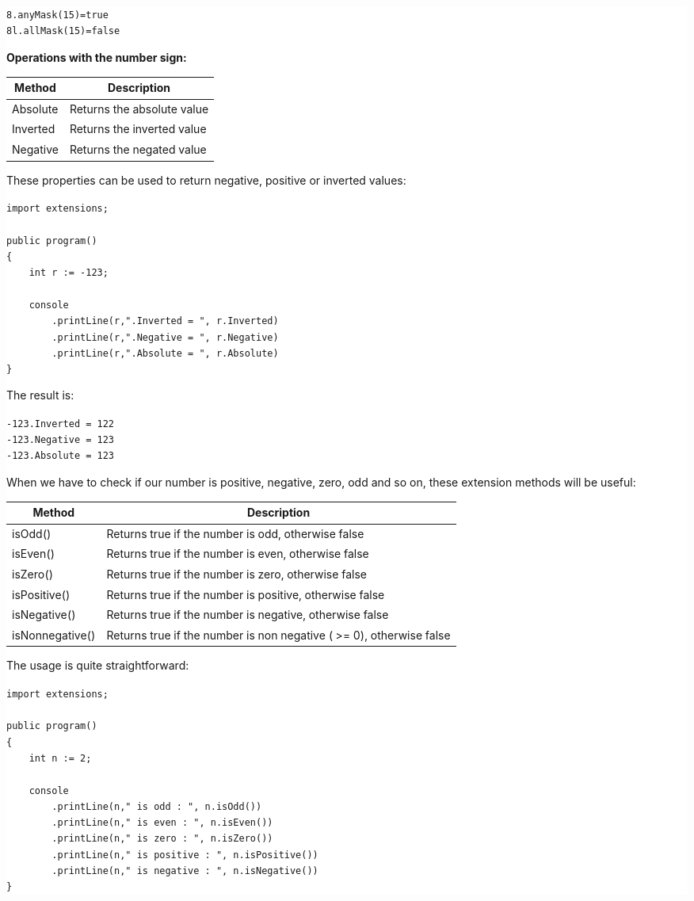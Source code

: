     8.anyMask(15)=true
    8l.allMask(15)=false

**Operations with the number sign:**

Method | Description
------ | -----------
Absolute | Returns the absolute value
Inverted | Returns the inverted value
Negative | Returns the negated value

These properties can be used to return negative, positive or inverted values:

    import extensions;
    
    public program()
    {
        int r := -123;
        
        console
            .printLine(r,".Inverted = ", r.Inverted)
            .printLine(r,".Negative = ", r.Negative)
            .printLine(r,".Absolute = ", r.Absolute)
    }

The result is:

    -123.Inverted = 122
    -123.Negative = 123
    -123.Absolute = 123

When we have to check if our number is positive, negative, zero, odd and so on, these extension methods will be useful:

Method | Description
------ | -----------
isOdd() | Returns true if the number is odd, otherwise false           
isEven() | Returns true if the number is even, otherwise false           
isZero() | Returns true if the number is zero, otherwise false
isPositive() | Returns true if the number is positive, otherwise false      
isNegative() | Returns true if the number is negative, otherwise false       
isNonnegative() | Returns true if the number is non negative ( >= 0), otherwise false    

The usage is quite straightforward:

    import extensions;
    
    public program()
    {
        int n := 2;
        
        console
            .printLine(n," is odd : ", n.isOdd())
            .printLine(n," is even : ", n.isEven())
            .printLine(n," is zero : ", n.isZero())
            .printLine(n," is positive : ", n.isPositive())
            .printLine(n," is negative : ", n.isNegative())
    }
